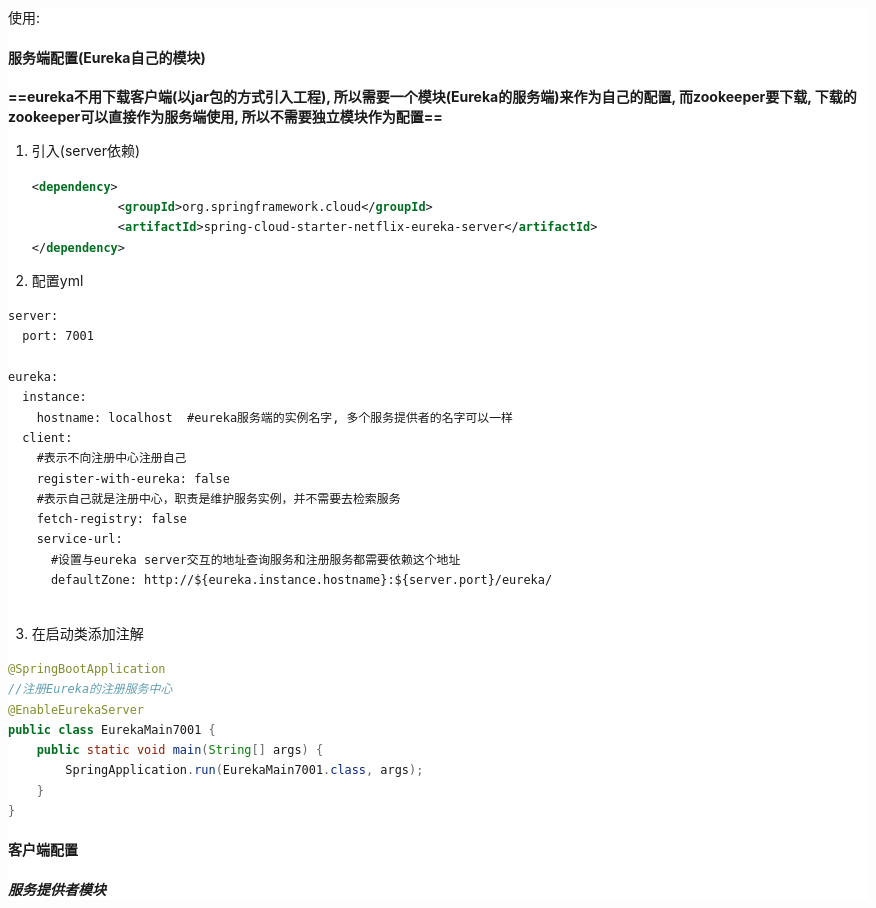 使用:

#### 服务端配置(Eureka自己的模块)

**==eureka不用下载客户端(以jar包的方式引入工程), 所以需要一个模块(Eureka的服务端)来作为自己的配置, 而zookeeper要下载, 下载的zookeeper可以直接作为服务端使用, 所以不需要独立模块作为配置==**

1. 引入(server依赖)

   ```xml
   <dependency>
               <groupId>org.springframework.cloud</groupId>
               <artifactId>spring-cloud-starter-netflix-eureka-server</artifactId>
   </dependency>
   ```

2. 配置yml

```properties
server:
  port: 7001

eureka:
  instance:
    hostname: localhost  #eureka服务端的实例名字, 多个服务提供者的名字可以一样
  client:
    #表示不向注册中心注册自己
    register-with-eureka: false
    #表示自己就是注册中心，职责是维护服务实例，并不需要去检索服务
    fetch-registry: false
    service-url:
      #设置与eureka server交互的地址查询服务和注册服务都需要依赖这个地址
      defaultZone: http://${eureka.instance.hostname}:${server.port}/eureka/


```

3. 在启动类添加注解

```java
@SpringBootApplication
//注册Eureka的注册服务中心
@EnableEurekaServer
public class EurekaMain7001 {
    public static void main(String[] args) {
        SpringApplication.run(EurekaMain7001.class, args);
    }
}

```



#### 客户端配置

##### 服务提供者模块
